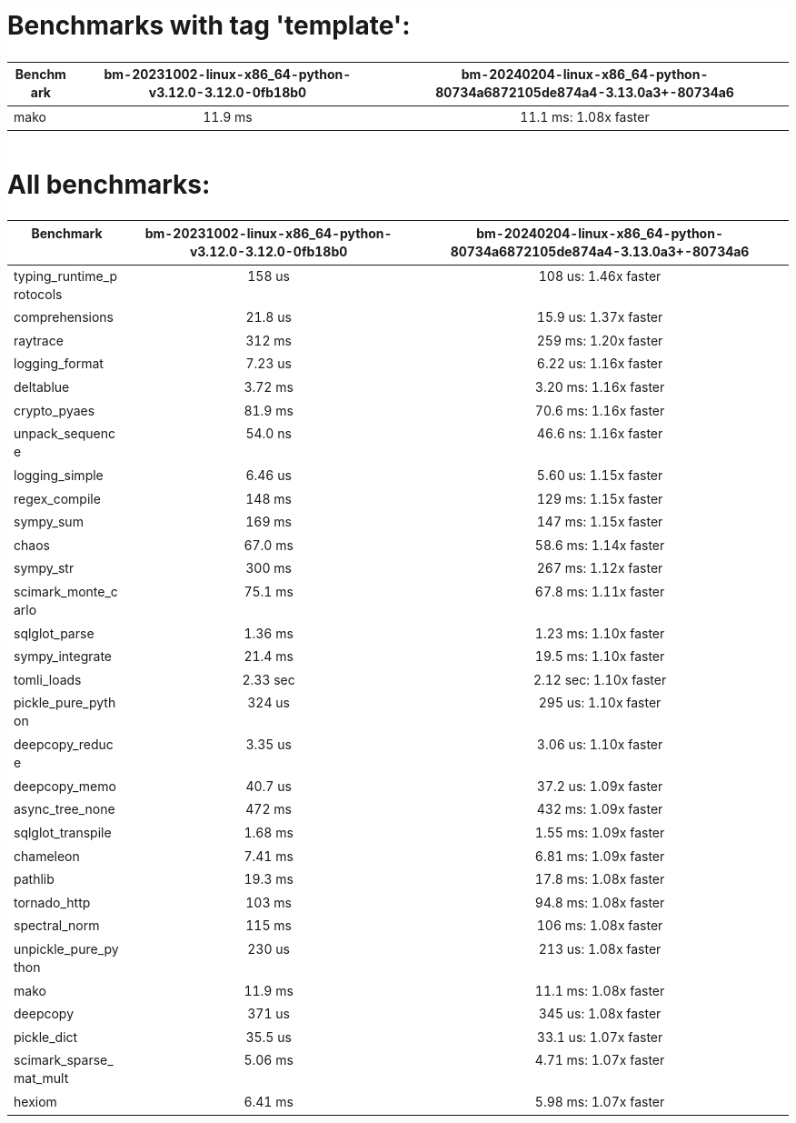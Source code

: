 Benchmarks with tag 'template':
===============================

| Benchmark | bm-20231002-linux-x86_64-python-v3.12.0-3.12.0-0fb18b0 | bm-20240204-linux-x86_64-python-80734a6872105de874a4-3.13.0a3+-80734a6 |
|-----------|:------------------------------------------------------:|:----------------------------------------------------------------------:|
| mako      | 11.9 ms                                                | 11.1 ms: 1.08x faster                                                  |

All benchmarks:
===============

| Benchmark                  | bm-20231002-linux-x86_64-python-v3.12.0-3.12.0-0fb18b0 | bm-20240204-linux-x86_64-python-80734a6872105de874a4-3.13.0a3+-80734a6 |
|----------------------------|:------------------------------------------------------:|:----------------------------------------------------------------------:|
| typing_runtime_protocols   | 158 us                                                 | 108 us: 1.46x faster                                                   |
| comprehensions             | 21.8 us                                                | 15.9 us: 1.37x faster                                                  |
| raytrace                   | 312 ms                                                 | 259 ms: 1.20x faster                                                   |
| logging_format             | 7.23 us                                                | 6.22 us: 1.16x faster                                                  |
| deltablue                  | 3.72 ms                                                | 3.20 ms: 1.16x faster                                                  |
| crypto_pyaes               | 81.9 ms                                                | 70.6 ms: 1.16x faster                                                  |
| unpack_sequence            | 54.0 ns                                                | 46.6 ns: 1.16x faster                                                  |
| logging_simple             | 6.46 us                                                | 5.60 us: 1.15x faster                                                  |
| regex_compile              | 148 ms                                                 | 129 ms: 1.15x faster                                                   |
| sympy_sum                  | 169 ms                                                 | 147 ms: 1.15x faster                                                   |
| chaos                      | 67.0 ms                                                | 58.6 ms: 1.14x faster                                                  |
| sympy_str                  | 300 ms                                                 | 267 ms: 1.12x faster                                                   |
| scimark_monte_carlo        | 75.1 ms                                                | 67.8 ms: 1.11x faster                                                  |
| sqlglot_parse              | 1.36 ms                                                | 1.23 ms: 1.10x faster                                                  |
| sympy_integrate            | 21.4 ms                                                | 19.5 ms: 1.10x faster                                                  |
| tomli_loads                | 2.33 sec                                               | 2.12 sec: 1.10x faster                                                 |
| pickle_pure_python         | 324 us                                                 | 295 us: 1.10x faster                                                   |
| deepcopy_reduce            | 3.35 us                                                | 3.06 us: 1.10x faster                                                  |
| deepcopy_memo              | 40.7 us                                                | 37.2 us: 1.09x faster                                                  |
| async_tree_none            | 472 ms                                                 | 432 ms: 1.09x faster                                                   |
| sqlglot_transpile          | 1.68 ms                                                | 1.55 ms: 1.09x faster                                                  |
| chameleon                  | 7.41 ms                                                | 6.81 ms: 1.09x faster                                                  |
| pathlib                    | 19.3 ms                                                | 17.8 ms: 1.08x faster                                                  |
| tornado_http               | 103 ms                                                 | 94.8 ms: 1.08x faster                                                  |
| spectral_norm              | 115 ms                                                 | 106 ms: 1.08x faster                                                   |
| unpickle_pure_python       | 230 us                                                 | 213 us: 1.08x faster                                                   |
| mako                       | 11.9 ms                                                | 11.1 ms: 1.08x faster                                                  |
| deepcopy                   | 371 us                                                 | 345 us: 1.08x faster                                                   |
| pickle_dict                | 35.5 us                                                | 33.1 us: 1.07x faster                                                  |
| scimark_sparse_mat_mult    | 5.06 ms                                                | 4.71 ms: 1.07x faster                                                  |
| hexiom                     | 6.41 ms                                                | 5.98 ms: 1.07x faster                                                  |
